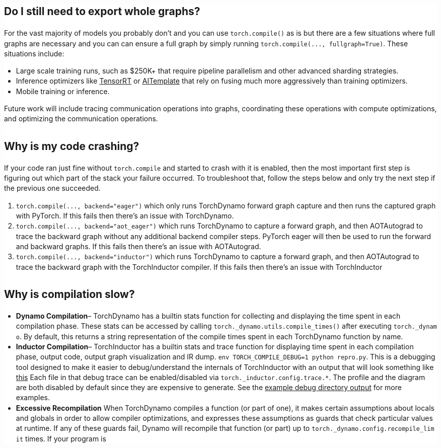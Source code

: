 ## Do I still need to export whole graphs?

For the vast majority of models you probably don’t and you can use
`torch.compile()` as is but there are a few situations where
full graphs are necessary and you can can ensure a full graph by simply
running `torch.compile(..., fullgraph=True)`. These situations include:

- Large scale training runs, such as \$250K+ that require pipeline parallelism
  and other advanced sharding strategies.
- Inference optimizers like [TensorRT](https://github.com/pytorch/TensorRT)
  or [AITemplate](https://github.com/facebookincubator/AITemplate) that
  rely on fusing much more aggressively than training optimizers.
- Mobile training or inference.

Future work will include tracing communication operations into graphs,
coordinating these operations with compute optimizations, and optimizing
the communication operations.

## Why is my code crashing?

If your code ran just fine without `torch.compile` and started to
crash with it is enabled, then the most important first step is figuring
out which part of the stack your failure occurred. To troubleshoot that,
follow the steps below and only try the next step if the previous one
succeeded.

1. `torch.compile(..., backend="eager")` which only runs TorchDynamo
   forward graph capture and then runs the captured graph with PyTorch.
   If this fails then there’s an issue with TorchDynamo.
2. `torch.compile(..., backend="aot_eager")`
   which runs TorchDynamo to capture a forward graph, and then AOTAutograd
   to trace the backward graph without any additional backend compiler
   steps. PyTorch eager will then be used to run the forward and backward
   graphs. If this fails then there’s an issue with AOTAutograd.
3. `torch.compile(..., backend="inductor")` which runs TorchDynamo to capture a
   forward graph, and then AOTAutograd to trace the backward graph with the
   TorchInductor compiler. If this fails then there’s an issue with TorchInductor

## Why is compilation slow?

- **Dynamo Compilation**– TorchDynamo has a builtin stats function for
  collecting and displaying the time spent in each compilation phase.
  These stats can be accessed by calling `torch._dynamo.utils.compile_times()`
  after executing `torch._dynamo`. By default, this returns a string
  representation of the compile times spent in each TorchDynamo function by name.
- **Inductor Compilation**– TorchInductor has a builtin stats and trace function
  for displaying time spent in each compilation phase, output code, output
  graph visualization and IR dump. `env TORCH_COMPILE_DEBUG=1 python repro.py`.
  This is a debugging tool designed to make it easier to debug/understand the
  internals of TorchInductor with an output that will look something like
  [this](https://gist.github.com/jansel/f4af078791ad681a0d4094adeb844396)
  Each file in that debug trace can be enabled/disabled via
  `torch._inductor.config.trace.*`. The profile and the diagram are both
  disabled by default since they are expensive to generate. See the
  [example debug directory
  output](https://gist.github.com/jansel/f4af078791ad681a0d4094adeb844396)
  for more examples.
- **Excessive Recompilation**
  When TorchDynamo compiles a function (or part of one), it makes certain
  assumptions about locals and globals in order to allow compiler
  optimizations, and expresses these assumptions as guards that check
  particular values at runtime. If any of these guards fail, Dynamo will
  recompile that function (or part) up to
  `torch._dynamo.config.recompile_limit` times. If your program is
